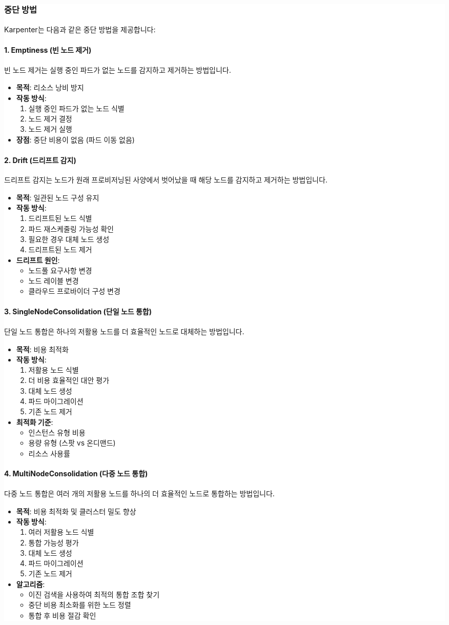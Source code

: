 ### 중단 방법

Karpenter는 다음과 같은 중단 방법을 제공합니다:

#### 1. Emptiness (빈 노드 제거)

빈 노드 제거는 실행 중인 파드가 없는 노드를 감지하고 제거하는 방법입니다.

- **목적**: 리소스 낭비 방지
- **작동 방식**:
  1. 실행 중인 파드가 없는 노드 식별
  2. 노드 제거 결정
  3. 노드 제거 실행
- **장점**: 중단 비용이 없음 (파드 이동 없음)

#### 2. Drift (드리프트 감지)

드리프트 감지는 노드가 원래 프로비저닝된 사양에서 벗어났을 때 해당 노드를 감지하고 제거하는 방법입니다.

- **목적**: 일관된 노드 구성 유지
- **작동 방식**:
  1. 드리프트된 노드 식별
  2. 파드 재스케줄링 가능성 확인
  3. 필요한 경우 대체 노드 생성
  4. 드리프트된 노드 제거
- **드리프트 원인**:
  - 노드풀 요구사항 변경
  - 노드 레이블 변경
  - 클라우드 프로바이더 구성 변경

#### 3. SingleNodeConsolidation (단일 노드 통합)

단일 노드 통합은 하나의 저활용 노드를 더 효율적인 노드로 대체하는 방법입니다.

- **목적**: 비용 최적화
- **작동 방식**:
  1. 저활용 노드 식별
  2. 더 비용 효율적인 대안 평가
  3. 대체 노드 생성
  4. 파드 마이그레이션
  5. 기존 노드 제거
- **최적화 기준**:
  - 인스턴스 유형 비용
  - 용량 유형 (스팟 vs 온디맨드)
  - 리소스 사용률

#### 4. MultiNodeConsolidation (다중 노드 통합)

다중 노드 통합은 여러 개의 저활용 노드를 하나의 더 효율적인 노드로 통합하는 방법입니다.

- **목적**: 비용 최적화 및 클러스터 밀도 향상
- **작동 방식**:
  1. 여러 저활용 노드 식별
  2. 통합 가능성 평가
  3. 대체 노드 생성
  4. 파드 마이그레이션
  5. 기존 노드 제거
- **알고리즘**:
  - 이진 검색을 사용하여 최적의 통합 조합 찾기
  - 중단 비용 최소화를 위한 노드 정렬
  - 통합 후 비용 절감 확인
